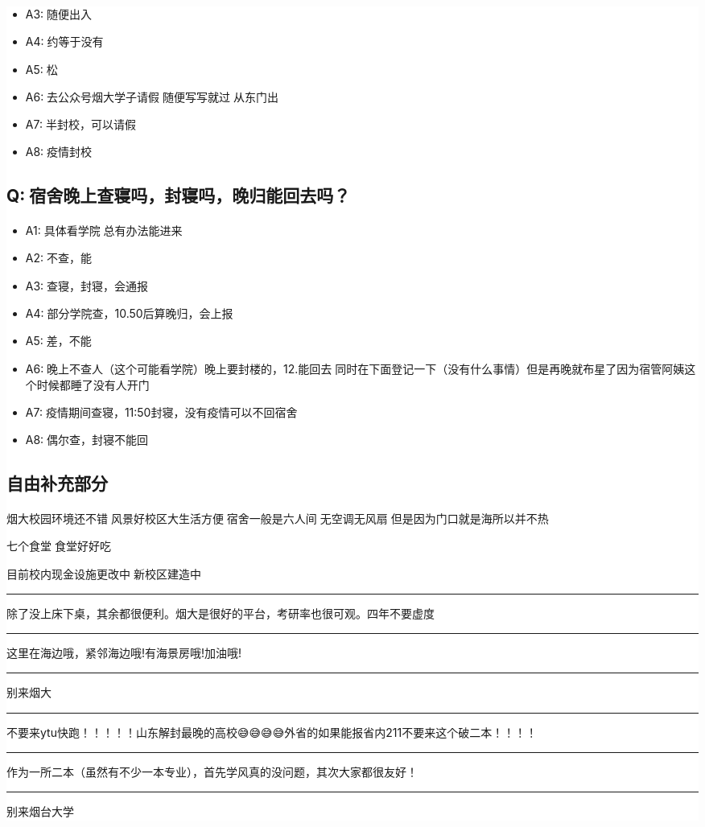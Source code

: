 - A3: 随便出入

- A4: 约等于没有

- A5: 松

- A6: 去公众号烟大学子请假 随便写写就过 从东门出

- A7: 半封校，可以请假

- A8: 疫情封校

## Q: 宿舍晚上查寝吗，封寝吗，晚归能回去吗？

- A1: 具体看学院 总有办法能进来

- A2: 不查，能

- A3: 查寝，封寝，会通报

- A4: 部分学院查，10.50后算晚归，会上报

- A5: 差，不能

- A6: 晚上不查人（这个可能看学院）晚上要封楼的，12.能回去 同时在下面登记一下（没有什么事情）但是再晚就布星了因为宿管阿姨这个时候都睡了没有人开门

- A7: 疫情期间查寝，11:50封寝，没有疫情可以不回宿舍

- A8: 偶尔查，封寝不能回

## 自由补充部分

烟大校园环境还不错 风景好校区大生活方便 宿舍一般是六人间 无空调无风扇 但是因为门口就是海所以并不热

七个食堂 食堂好好吃

目前校内现金设施更改中 新校区建造中

***

除了没上床下桌，其余都很便利。烟大是很好的平台，考研率也很可观。四年不要虚度

***

这里在海边哦，紧邻海边哦!有海景房哦!加油哦!

***

别来烟大

***

不要来ytu快跑！！！！！山东解封最晚的高校😅😅😅😅外省的如果能报省内211不要来这个破二本！！！！

***

作为一所二本（虽然有不少一本专业），首先学风真的没问题，其次大家都很友好！

***

别来烟台大学